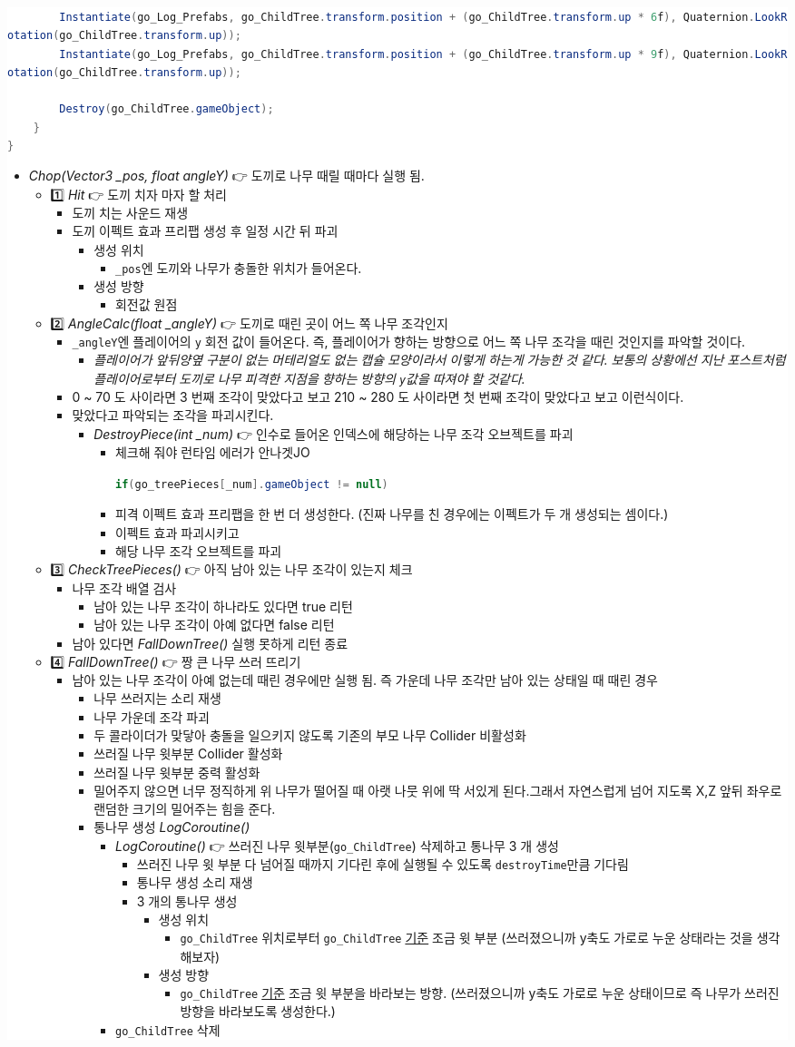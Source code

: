 ```c#
        Instantiate(go_Log_Prefabs, go_ChildTree.transform.position + (go_ChildTree.transform.up * 6f), Quaternion.LookRotation(go_ChildTree.transform.up));
        Instantiate(go_Log_Prefabs, go_ChildTree.transform.position + (go_ChildTree.transform.up * 9f), Quaternion.LookRotation(go_ChildTree.transform.up));

        Destroy(go_ChildTree.gameObject);
    }
}

```

- *Chop(Vector3 _pos, float angleY)* 👉 도끼로 나무 때릴 때마다 실행 됨. 
  - 1️⃣ *Hit* 👉 도끼 치자 마자 할 처리
    - 도끼 치는 사운드 재생
    - 도끼 이펙트 효과 프리팹 생성 후 일정 시간 뒤 파괴
      - 생성 위치 
        - `_pos`엔 도끼와 나무가 충돌한 위치가 들어온다.
      - 생성 방향
        - 회전값 원점
  - 2️⃣ *AngleCalc(float _angleY)* 👉 도끼로 때린 곳이 어느 쪽 나무 조각인지
    - `_angleY`엔 플레이어의 `y` 회전 값이 들어온다. 즉, 플레이어가 향하는 방향으로 어느 쪽 나무 조각을 때린 것인지를 파악할 것이다.
      - *플레이어가 앞뒤양옆 구분이 없는 머테리얼도 없는 캡슐 모양이라서 이렇게 하는게 가능한 것 같다. 보통의 상황에선 지난 포스트처럼 플레이어로부터 도끼로 나무 피격한 지점을 향하는 방향의 `y`값을 따져야 할 것같다.*
    - 0 ~ 70 도 사이라면 3 번째 조각이 맞았다고 보고 210 ~ 280 도 사이라면 첫 번째 조각이 맞았다고 보고 이런식이다.
    - 맞았다고 파악되는 조각을 파괴시킨다. 
      - *DestroyPiece(int _num)* 👉 인수로 들어온 인덱스에 해당하는 나무 조각 오브젝트를 파괴
        - 체크해 줘야 런타임 에러가 안나겟JO 
          ```c#
          if(go_treePieces[_num].gameObject != null)
          ```
        - 피격 이펙트 효과 프리팹을 한 번 더 생성한다. (진짜 나무를 친 경우에는 이펙트가 두 개 생성되는 셈이다.)
        - 이펙트 효과 파괴시키고
        - 해당 나무 조각 오브젝트를 파괴
  - 3️⃣ *CheckTreePieces()* 👉 아직 남아 있는 나무 조각이 있는지 체크
    - 나무 조각 배열 검사
      - 남아 있는 나무 조각이 하나라도 있다면 true 리턴
      - 남아 있는 나무 조각이 아예 없다면 false 리턴
    - 남아 있다면 *FallDownTree()* 실행 못하게 리턴 종료
  - 4️⃣ *FallDownTree()* 👉 짱 큰 나무 쓰러 뜨리기 
    - 남아 있는 나무 조각이 아예 없는데 때린 경우에만 실행 됨. 즉 가운데 나무 조각만 남아 있는 상태일 때 때린 경우
      - 나무 쓰러지는 소리 재생
      - 나무 가운데 조각 파괴
      - 두 콜라이더가 맞닿아 충돌을 일으키지 않도록 기존의 부모 나무 Collider 비활성화
      - 쓰러질 나무 윗부분 Collider 활성화
      - 쓰러질 나무 윗부분 중력 활성화
      - 밀어주지 않으면 너무 정직하게 위 나무가 떨어질 때 아랫 나뭇 위에 딱 서있게 된다.그래서 자연스럽게 넘어 지도록 X,Z 앞뒤 좌우로 랜덤한 크기의 밀어주는 힘을 준다.
      - 통나무 생성 *LogCoroutine()*
        - *LogCoroutine()* 👉 쓰러진 나무 윗부분(`go_ChildTree`) 삭제하고 통나무 3 개 생성
          - 쓰러진 나무 윗 부분 다 넘어질 때까지 기다린 후에 실행될 수 있도록 `destroyTime`만큼 기다림  
          - 통나무 생성 소리 재생
          - 3 개의 통나무 생성
            - 생성 위치 
              - `go_ChildTree` 위치로부터 `go_ChildTree` <u>기준</u> 조금 윗 부분 (쓰러졌으니까 y축도 가로로 누운 상태라는 것을 생각해보자)
            - 생성 방향
              - `go_ChildTree` <u>기준</u> 조금 윗 부분을 바라보는 방향. (쓰러졌으니까 y축도 가로로 누운 상태이므로 즉 나무가 쓰러진 방향을 바라보도록 생성한다.)
        - `go_ChildTree` 삭제
